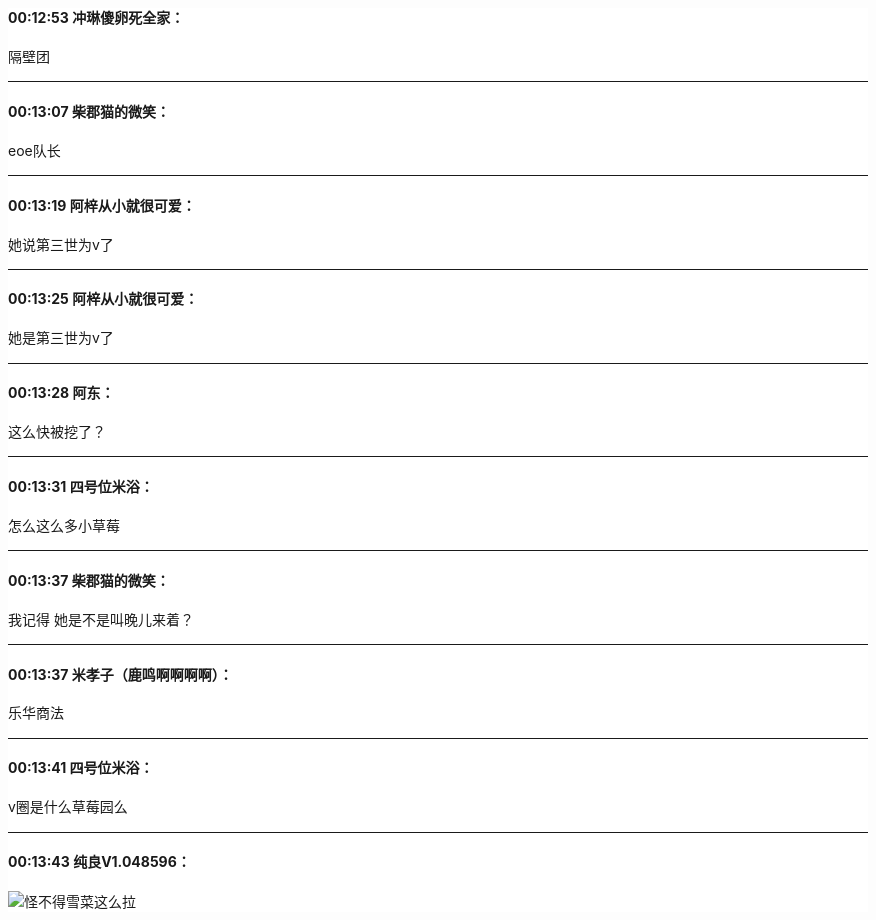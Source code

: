 #### 00:12:53  冲琳傻卵死全家：

隔壁团

*****

#### 00:13:07  柴郡猫的微笑：

eoe队长

*****

#### 00:13:19  阿梓从小就很可爱：

她说第三世为v了

*****

#### 00:13:25  阿梓从小就很可爱：

她是第三世为v了

*****

#### 00:13:28  阿东：

这么快被挖了？

*****

#### 00:13:31  四号位米浴：

怎么这么多小草莓

*****

#### 00:13:37  柴郡猫的微笑：

我记得 她是不是叫晚儿来着？

*****

#### 00:13:37  米孝子（鹿鸣啊啊啊啊）：

乐华商法

*****

#### 00:13:41  四号位米浴：

v圈是什么草莓园么

*****

#### 00:13:43  纯良V1.048596：

![](http://gchat.qpic.cn/gchatpic_new/2660743015/3936091261-2739110578-945AEAB10CECE8C106E772120F25E6B3/0?term=2")怪不得雪菜这么拉
